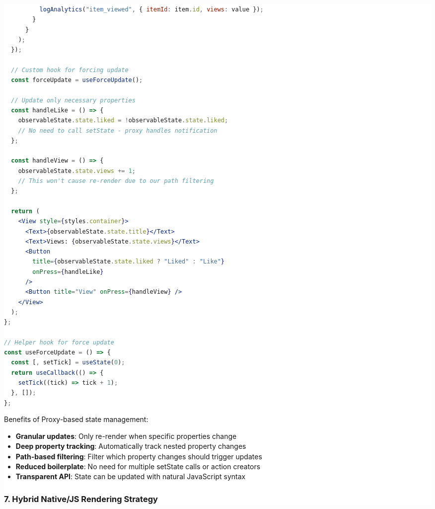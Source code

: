 ```jsx
          logAnalytics("item_viewed", { itemId: item.id, views: value });
        }
      }
    );
  });

  // Custom hook for forcing update
  const forceUpdate = useForceUpdate();

  // Update only necessary properties
  const handleLike = () => {
    observableState.state.liked = !observableState.state.liked;
    // No need to call setState - proxy handles notification
  };

  const handleView = () => {
    observableState.state.views += 1;
    // This won't cause re-render due to our path filtering
  };

  return (
    <View style={styles.container}>
      <Text>{observableState.state.title}</Text>
      <Text>Views: {observableState.state.views}</Text>
      <Button
        title={observableState.state.liked ? "Liked" : "Like"}
        onPress={handleLike}
      />
      <Button title="View" onPress={handleView} />
    </View>
  );
};

// Helper hook for force update
const useForceUpdate = () => {
  const [, setTick] = useState(0);
  return useCallback(() => {
    setTick((tick) => tick + 1);
  }, []);
};
```

Benefits of Proxy-based state management:

- **Granular updates**: Only re-render when specific properties change
- **Deep property tracking**: Automatically track nested property changes
- **Path-based filtering**: Filter which property changes should trigger updates
- **Reduced boilerplate**: No need for multiple setState calls or action creators
- **Transparent API**: State can be updated with natural JavaScript syntax

### 7. Hybrid Native/JS Rendering Strategy
